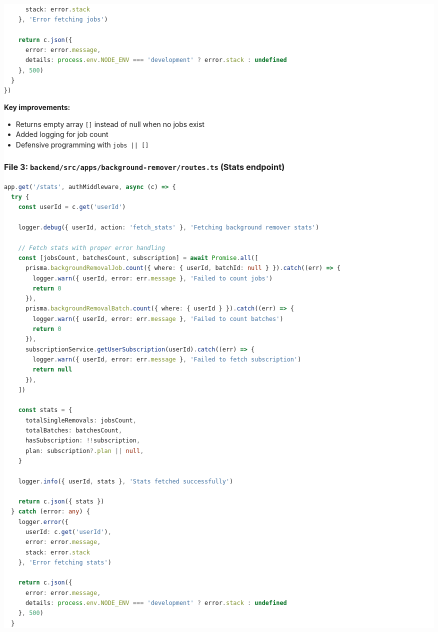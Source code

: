 ```typescript
      stack: error.stack
    }, 'Error fetching jobs')

    return c.json({
      error: error.message,
      details: process.env.NODE_ENV === 'development' ? error.stack : undefined
    }, 500)
  }
})
```

**Key improvements:**
- Returns empty array `[]` instead of null when no jobs exist
- Added logging for job count
- Defensive programming with `jobs || []`

### File 3: `backend/src/apps/background-remover/routes.ts` (Stats endpoint)

```typescript
app.get('/stats', authMiddleware, async (c) => {
  try {
    const userId = c.get('userId')

    logger.debug({ userId, action: 'fetch_stats' }, 'Fetching background remover stats')

    // Fetch stats with proper error handling
    const [jobsCount, batchesCount, subscription] = await Promise.all([
      prisma.backgroundRemovalJob.count({ where: { userId, batchId: null } }).catch((err) => {
        logger.warn({ userId, error: err.message }, 'Failed to count jobs')
        return 0
      }),
      prisma.backgroundRemovalBatch.count({ where: { userId } }).catch((err) => {
        logger.warn({ userId, error: err.message }, 'Failed to count batches')
        return 0
      }),
      subscriptionService.getUserSubscription(userId).catch((err) => {
        logger.warn({ userId, error: err.message }, 'Failed to fetch subscription')
        return null
      }),
    ])

    const stats = {
      totalSingleRemovals: jobsCount,
      totalBatches: batchesCount,
      hasSubscription: !!subscription,
      plan: subscription?.plan || null,
    }

    logger.info({ userId, stats }, 'Stats fetched successfully')

    return c.json({ stats })
  } catch (error: any) {
    logger.error({
      userId: c.get('userId'),
      error: error.message,
      stack: error.stack
    }, 'Error fetching stats')

    return c.json({
      error: error.message,
      details: process.env.NODE_ENV === 'development' ? error.stack : undefined
    }, 500)
  }
```